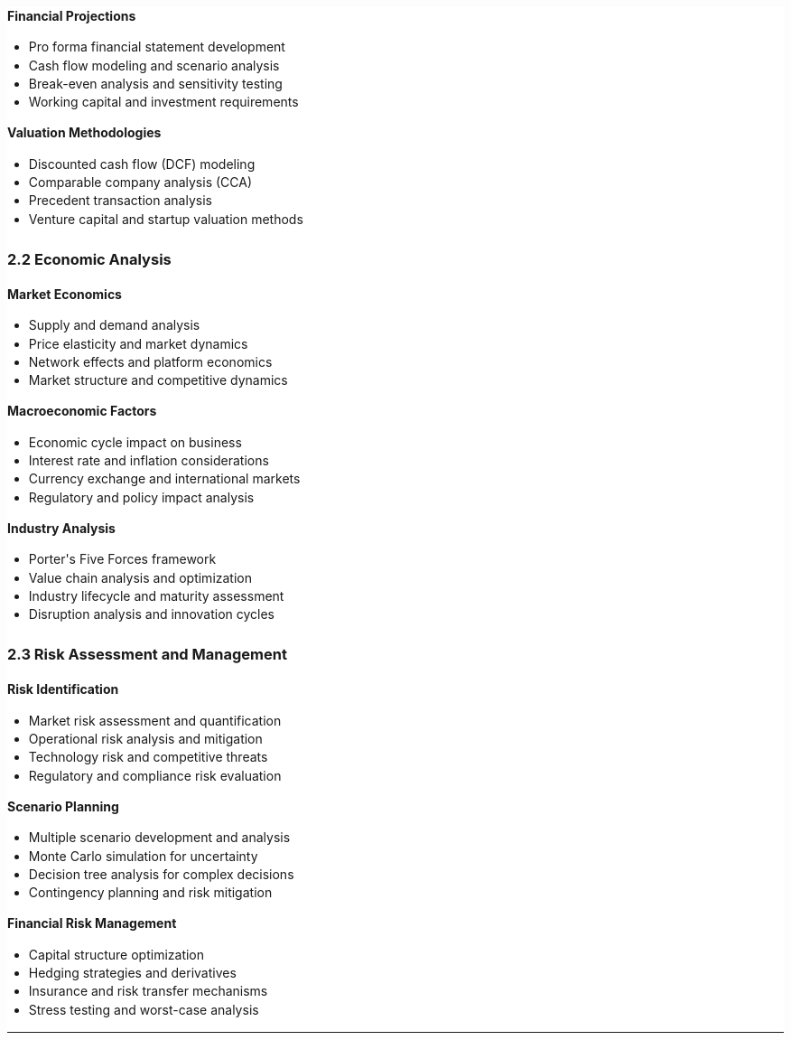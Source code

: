 **Financial Projections**
- Pro forma financial statement development
- Cash flow modeling and scenario analysis
- Break-even analysis and sensitivity testing
- Working capital and investment requirements

**Valuation Methodologies**
- Discounted cash flow (DCF) modeling
- Comparable company analysis (CCA)
- Precedent transaction analysis
- Venture capital and startup valuation methods

### 2.2 Economic Analysis

**Market Economics**
- Supply and demand analysis
- Price elasticity and market dynamics
- Network effects and platform economics
- Market structure and competitive dynamics

**Macroeconomic Factors**
- Economic cycle impact on business
- Interest rate and inflation considerations
- Currency exchange and international markets
- Regulatory and policy impact analysis

**Industry Analysis**
- Porter's Five Forces framework
- Value chain analysis and optimization
- Industry lifecycle and maturity assessment
- Disruption analysis and innovation cycles

### 2.3 Risk Assessment and Management

**Risk Identification**
- Market risk assessment and quantification
- Operational risk analysis and mitigation
- Technology risk and competitive threats
- Regulatory and compliance risk evaluation

**Scenario Planning**
- Multiple scenario development and analysis
- Monte Carlo simulation for uncertainty
- Decision tree analysis for complex decisions
- Contingency planning and risk mitigation

**Financial Risk Management**
- Capital structure optimization
- Hedging strategies and derivatives
- Insurance and risk transfer mechanisms
- Stress testing and worst-case analysis

---
